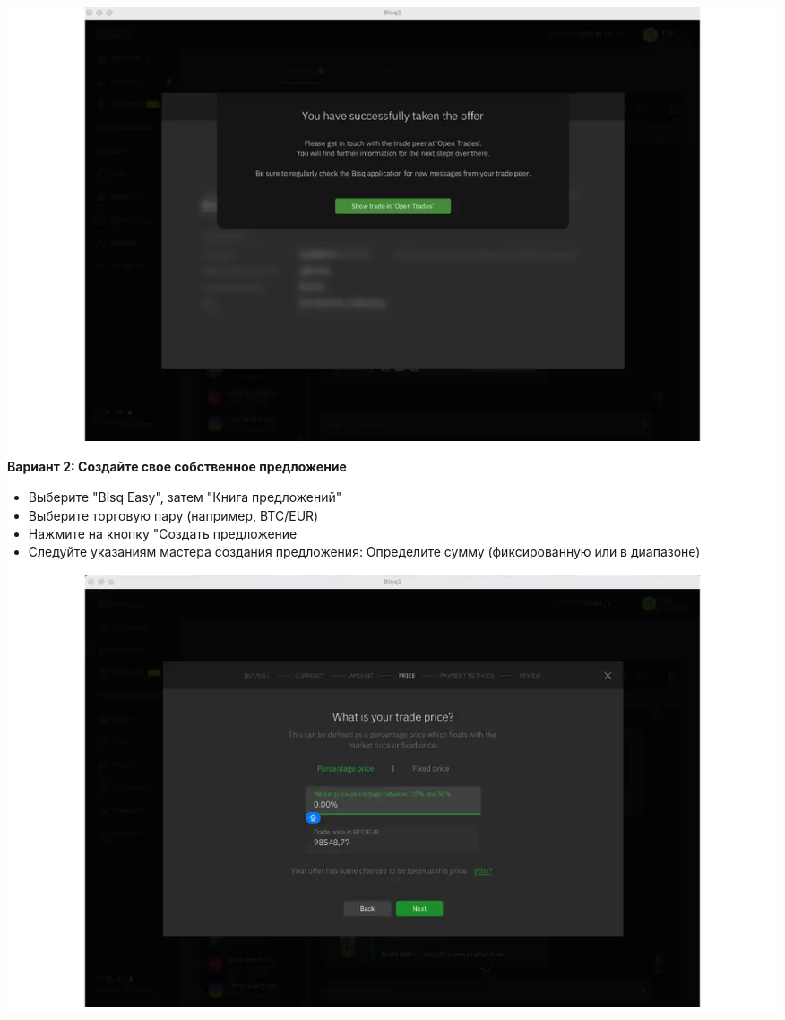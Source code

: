 ![Récapitulatif du trade](assets/fr/14.webp)

**Вариант 2: Создайте свое собственное предложение**


- Выберите "Bisq Easy", затем "Книга предложений"
- Выберите торговую пару (например, BTC/EUR)
- Нажмите на кнопку "Создать предложение
- Следуйте указаниям мастера создания предложения: Определите сумму (фиксированную или в диапазоне)

![Configuration du montant](assets/fr/20.webp)
